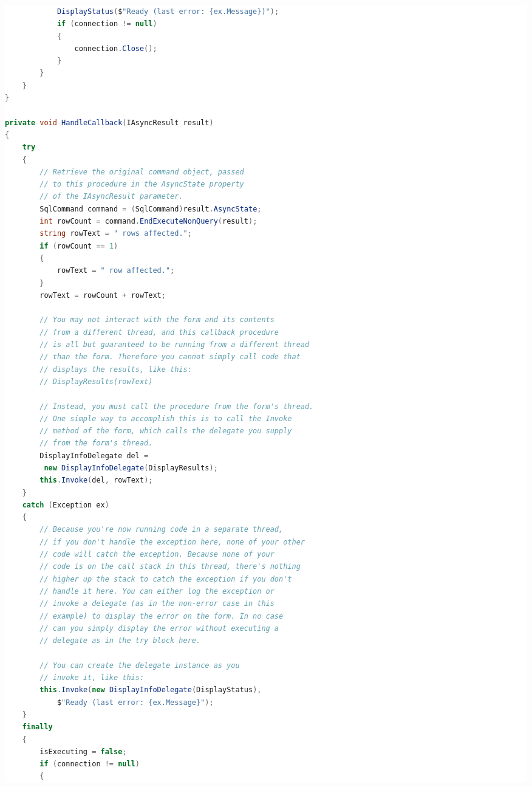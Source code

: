 ```csharp
            DisplayStatus($"Ready (last error: {ex.Message})");
            if (connection != null)
            {
                connection.Close();
            }
        }
    }
}

private void HandleCallback(IAsyncResult result)
{
    try
    {
        // Retrieve the original command object, passed
        // to this procedure in the AsyncState property
        // of the IAsyncResult parameter.
        SqlCommand command = (SqlCommand)result.AsyncState;
        int rowCount = command.EndExecuteNonQuery(result);
        string rowText = " rows affected.";
        if (rowCount == 1)
        {
            rowText = " row affected.";
        }
        rowText = rowCount + rowText;

        // You may not interact with the form and its contents
        // from a different thread, and this callback procedure
        // is all but guaranteed to be running from a different thread
        // than the form. Therefore you cannot simply call code that
        // displays the results, like this:
        // DisplayResults(rowText)

        // Instead, you must call the procedure from the form's thread.
        // One simple way to accomplish this is to call the Invoke
        // method of the form, which calls the delegate you supply
        // from the form's thread.
        DisplayInfoDelegate del =
         new DisplayInfoDelegate(DisplayResults);
        this.Invoke(del, rowText);
    }
    catch (Exception ex)
    {
        // Because you're now running code in a separate thread,
        // if you don't handle the exception here, none of your other
        // code will catch the exception. Because none of your
        // code is on the call stack in this thread, there's nothing
        // higher up the stack to catch the exception if you don't
        // handle it here. You can either log the exception or
        // invoke a delegate (as in the non-error case in this
        // example) to display the error on the form. In no case
        // can you simply display the error without executing a
        // delegate as in the try block here.

        // You can create the delegate instance as you
        // invoke it, like this:
        this.Invoke(new DisplayInfoDelegate(DisplayStatus),
            $"Ready (last error: {ex.Message}");
    }
    finally
    {
        isExecuting = false;
        if (connection != null)
        {
```